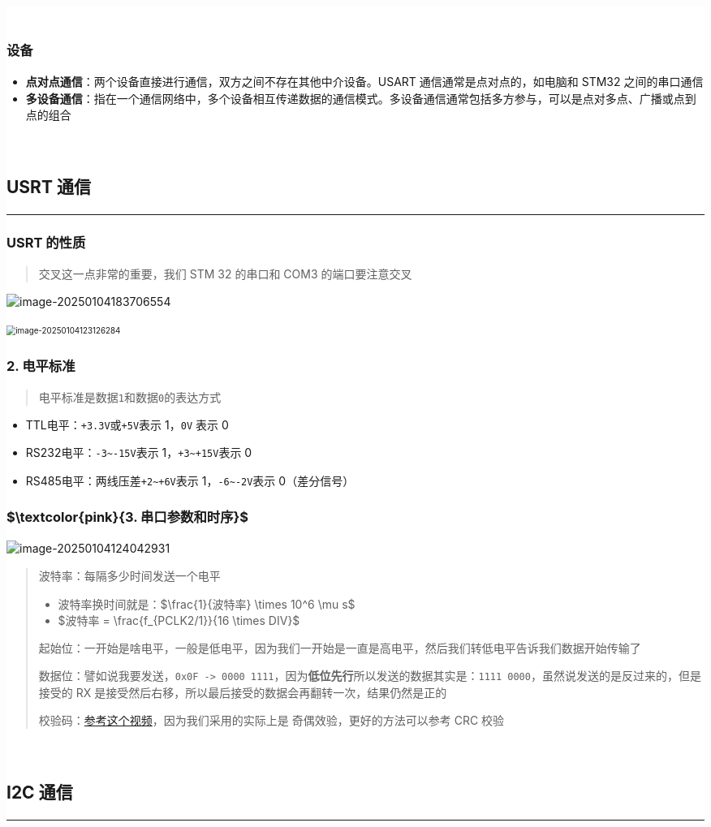 <br>

### 设备

- **点对点通信**：两个设备直接进行通信，双方之间不存在其他中介设备。USART 通信通常是点对点的，如电脑和 STM32 之间的串口通信
- **多设备通信**：指在一个通信网络中，多个设备相互传递数据的通信模式。多设备通信通常包括多方参与，可以是点对多点、广播或点到点的组合

<br>

## USRT 通信

---

### USRT 的性质

> 交叉这一点非常的重要，我们 STM 32 的串口和 COM3 的端口要注意交叉

![image-20250104183706554](https://cdn.jsdelivr.net/gh/MTsocute/New_Image@main/img/image-20250104183706554.png)

<img src="https://cdn.jsdelivr.net/gh/MTsocute/New_Image@main/img/image-20250104123126284.png" alt="image-20250104123126284" style="zoom:70%;" />

### 2. 电平标准

> 电平标准是数据`1`和数据`0`的表达方式

- TTL电平：`+3.3V`或`+5V`表示 1，`0V` 表示 0

- RS232电平：`-3~-15V`表示 1，`+3~+15V`表示 0

- RS485电平：两线压差`+2~+6V`表示 1，`-6~-2V`表示 0（差分信号）

### $\textcolor{pink}{3. 串口参数和时序}$

![image-20250104124042931](https://cdn.jsdelivr.net/gh/MTsocute/New_Image@main/img/image-20250104124042931.png)

> 波特率：每隔多少时间发送一个电平
>
> - 波特率换时间就是：$\frac{1}{波特率} \times 10^6 \mu s$
> - $波特率 = \frac{f_{PCLK2/1}}{16 \times DIV}$
>
> 起始位：一开始是啥电平，一般是低电平，因为我们一开始是一直是高电平，然后我们转低电平告诉我们数据开始传输了
>
> 数据位：譬如说我要发送，`0x0F -> 0000 1111`，因为**低位先行**所以发送的数据其实是：`1111 0000`，虽然说发送的是反过来的，但是接受的 RX 是接受然后右移，所以最后接受的数据会再翻转一次，结果仍然是正的
>
> 校验码：[参考这个视频](https://www.bilibili.com/video/BV1HbSBYGEAQ/?spm_id_from=333.337.search-card.all.click&vd_source=b47817c1aa0db593f452034d53d4273a)，因为我们采用的实际上是 奇偶效验，更好的方法可以参考 CRC 校验

<br>

## I2C 通信

---
